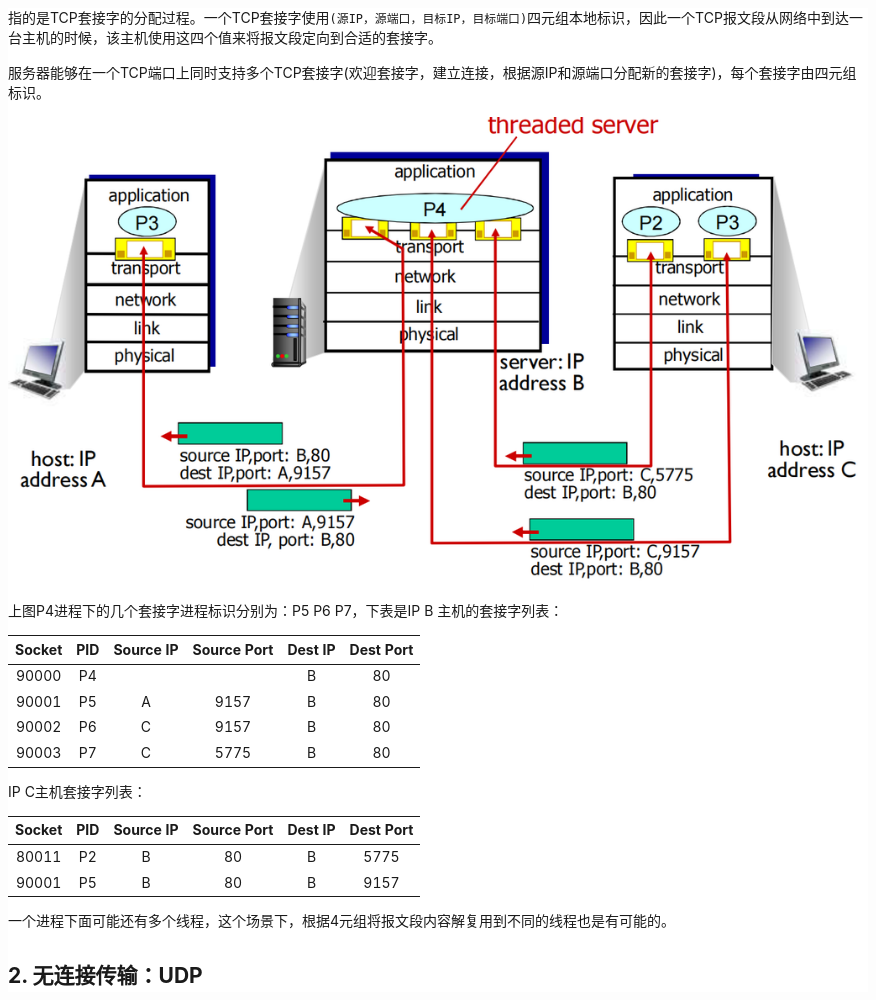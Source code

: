 指的是TCP套接字的分配过程。一个TCP套接字使用`(源IP，源端口，目标IP，目标端口)`四元组本地标识，因此一个TCP报文段从网络中到达一台主机的时候，该主机使用这四个值来将报文段定向到合适的套接字。

服务器能够在一个TCP端口上同时支持多个TCP套接字(欢迎套接字，建立连接，根据源IP和源端口分配新的套接字)，每个套接字由四元组标识。

![](https://github.com/cuifanfan/Blogs/blob/master/brower/00%20%E6%B5%8F%E8%A7%88%E5%99%A8%E4%B8%AD%E7%9A%84%E7%BD%91%E7%BB%9C/images/05-2.png)

上图P4进程下的几个套接字进程标识分别为：P5 P6 P7，下表是IP B 主机的套接字列表：

| Socket | PID  | Source IP | Source Port | Dest IP | Dest Port |
| :----: | :--: | :-------: | :---------: | :-----: | :-------: |
| 90000  |  P4  |           |             |    B    |    80     |
| 90001  |  P5  |     A     |    9157     |    B    |    80     |
| 90002  |  P6  |     C     |    9157     |    B    |    80     |
| 90003  |  P7  |     C     |    5775     |    B    |    80     |

IP C主机套接字列表：

| Socket | PID  | Source IP | Source Port | Dest IP | Dest Port |
| :----: | :--: | :-------: | :---------: | :-----: | :-------: |
| 80011  |  P2  |     B     |     80      |    B    |   5775    |
| 90001  |  P5  |     B     |     80      |    B    |   9157    |

一个进程下面可能还有多个线程，这个场景下，根据4元组将报文段内容解复用到不同的线程也是有可能的。

## 2. 无连接传输：UDP
